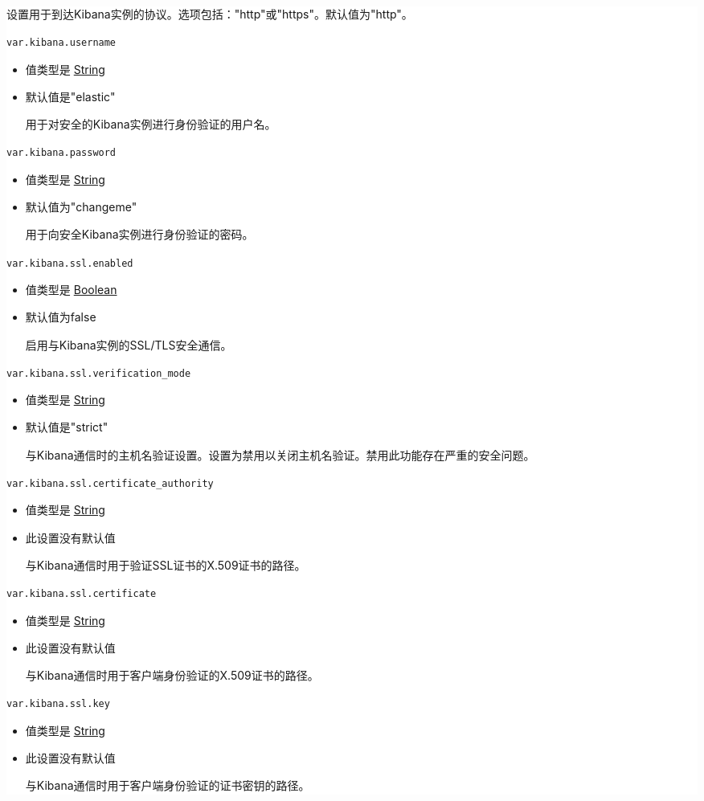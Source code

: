   设置用于到达Kibana实例的协议。选项包括："http"或"https"。默认值为"http"。

`var.kibana.username`

- 值类型是 [String](../06-Configuring-Logstash/Structure-of-a-Config-File.md#string)

- 默认值是"elastic"

  用于对安全的Kibana实例进行身份验证的用户名。

`var.kibana.password`

- 值类型是 [String](../06-Configuring-Logstash/Structure-of-a-Config-File.md#string)

- 默认值为"changeme"

  用于向安全Kibana实例进行身份验证的密码。

`var.kibana.ssl.enabled`

- 值类型是 [Boolean](../06-Configuring-Logstash/Structure-of-a-Config-File.md#string)

- 默认值为false

  启用与Kibana实例的SSL/TLS安全通信。

`var.kibana.ssl.verification_mode`

- 值类型是 [String](../06-Configuring-Logstash/Structure-of-a-Config-File.md#string)

- 默认值是"strict"

  与Kibana通信时的主机名验证设置。设置为禁用以关闭主机名验证。禁用此功能存在严重的安全问题。

`var.kibana.ssl.certificate_authority`

- 值类型是 [String](../06-Configuring-Logstash/Structure-of-a-Config-File.md#string)

- 此设置没有默认值

  与Kibana通信时用于验证SSL证书的X.509证书的路径。

`var.kibana.ssl.certificate`

- 值类型是 [String](../06-Configuring-Logstash/Structure-of-a-Config-File.md#string)

- 此设置没有默认值

  与Kibana通信时用于客户端身份验证的X.509证书的路径。

`var.kibana.ssl.key`

- 值类型是 [String](../06-Configuring-Logstash/Structure-of-a-Config-File.md#string)

- 此设置没有默认值

  与Kibana通信时用于客户端身份验证的证书密钥的路径。
